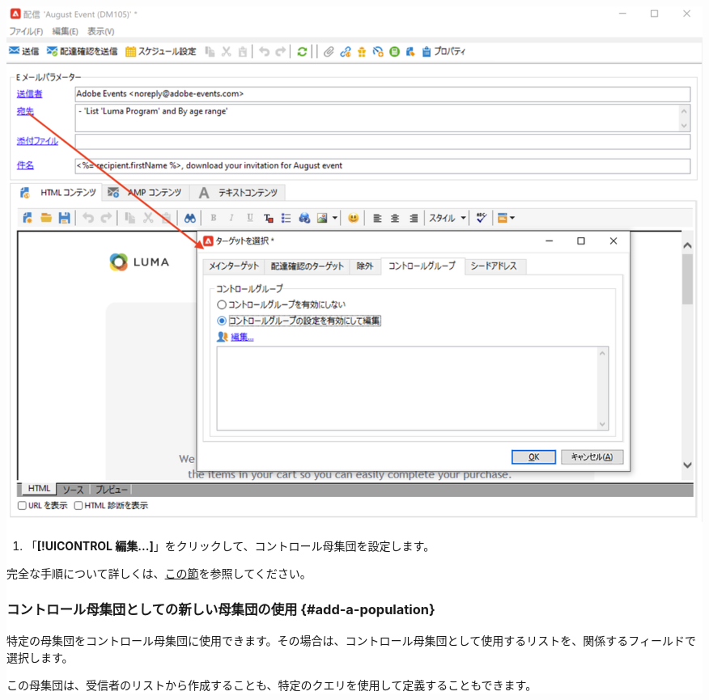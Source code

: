    ![](assets/enable-control-group-for-a-delivery.png)

1. 「**[!UICONTROL 編集...]**」をクリックして、コントロール母集団を設定します。

完全な手順について詳しくは、[この節](#extract-the-control-group-from-the-main-target)を参照してください。

### コントロール母集団としての新しい母集団の使用 {#add-a-population}

特定の母集団をコントロール母集団に使用できます。その場合は、コントロール母集団として使用するリストを、関係するフィールドで選択します。

この母集団は、受信者のリストから作成することも、特定のクエリを使用して定義することもできます。
